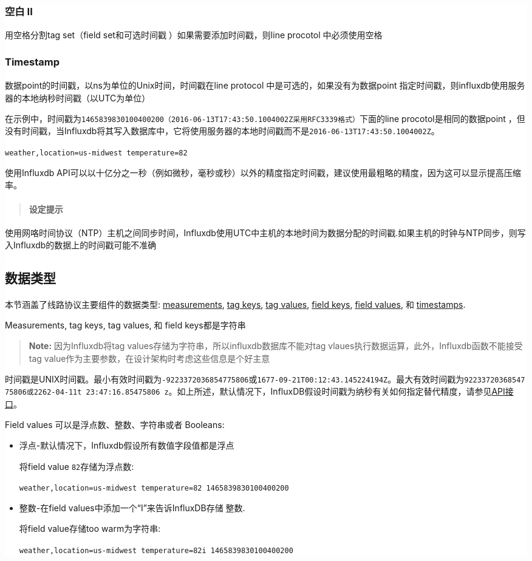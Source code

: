### 空白 II

用空格分割tag set（field set和可选时间戳 ）如果需要添加时间戳，则line procotol 中必须使用空格

### Timestamp

数据point的时间戳，以ns为单位的Unix时间，时间戳在line protocol 中是可选的，如果没有为数据point 指定时间戳，则influxdb使用服务器的本地纳秒时间戳（以UTC为单位）

在示例中，时间戳为`1465839830100400200（2016-06-13T17:43:50.1004002Z采用RFC3339格式）`下面的line procotol是相同的数据point ，但没有时间戳，当Influxdb将其写入数据库中，它将使用服务器的本地时间戳而不是`2016-06-13T17:43:50.1004002Z`。

```
weather,location=us-midwest temperature=82
```

使用Influxdb API可以以十亿分之一秒（例如微秒，毫秒或秒）以外的精度指定时间戳，建议使用最粗略的精度，因为这可以显示提高压缩率。

> #### 设定提示
>
使用网咯时间协议（NTP）主机之间同步时间，Influxdb使用UTC中主机的本地时间为数据分配的时间戳.如果主机的时钟与NTP同步，则写入Influxdb的数据上的时间戳可能不准确

## 数据类型

本节涵盖了线路协议主要组件的数据类型:
[measurements](/influxdb/v1.8/concepts/glossary/#measurement),
[tag keys](/influxdb/v1.8/concepts/glossary/#tag-key),
[tag values](/influxdb/v1.8/concepts/glossary/#tag-value),
[field keys](/influxdb/v1.8/concepts/glossary/#field-key),
[field values](/influxdb/v1.8/concepts/glossary/#field-value), 和
[timestamps](/influxdb/v1.8/concepts/glossary/#timestamp).


Measurements, tag keys, tag values, 和 field keys都是字符串 

> **Note:**
因为Influxdb将tag values存储为字符串，所以influxdb数据库不能对tag vlaues执行数据运算，此外，Influxdb函数不能接受tag value作为主要参数，在设计架构时考虑这些信息是个好主意

时间戳是UNIX时间戳。最小有效时间戳为`-9223372036854775806`或`1677-09-21T00:12:43.145224194Z`。最大有效时间戳为`9223372036854775806或2262-04-11t 23:47:16.85475806 z`。如上所述，默认情况下，InfluxDB假设时间戳为纳秒有关如何指定替代精度，请参见[API接口](/influxdb/v1.8/tools/api/#write-http-endpoint)。

Field values 可以是浮点数、整数、字符串或者 Booleans:

* 浮点-默认情况下，Influxdb假设所有数值字段值都是浮点

    将field value `82`存储为浮点数:

    ```
    weather,location=us-midwest temperature=82 1465839830100400200
    ```

* 整数-在field values中添加一个“I”来告诉InfluxDB存储 整数.

  将field value存储too warm为字符串:
  
  ```
  weather,location=us-midwest temperature=82i 1465839830100400200
  ```
  